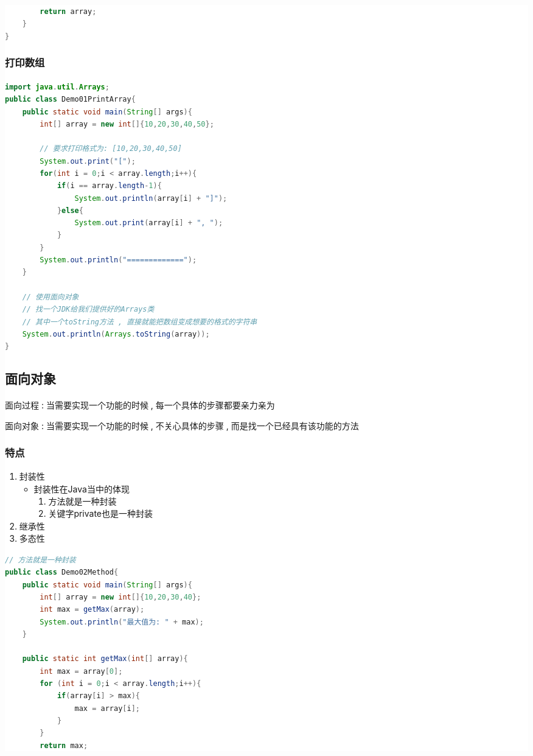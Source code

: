 ```java
        return array;
    }
}
```

### 打印数组

```java
import java.util.Arrays;
public class Demo01PrintArray{
    public static void main(String[] args){
        int[] array = new int[]{10,20,30,40,50};
        
        // 要求打印格式为: [10,20,30,40,50]
        System.out.print("[");
        for(int i = 0;i < array.length;i++){
            if(i == array.length-1){
                System.out.println(array[i] + "]");
            }else{
                System.out.print(array[i] + ", ");               
            }
        }
        System.out.println("=============");
    }
    
    // 使用面向对象
    // 找一个JDK给我们提供好的Arrays类
    // 其中一个toString方法 , 直接就能把数组变成想要的格式的字符串
    System.out.println(Arrays.toString(array));
}
```



## 面向对象

面向过程 : 当需要实现一个功能的时候 , 每一个具体的步骤都要亲力亲为

面向对象 : 当需要实现一个功能的时候 , 不关心具体的步骤 , 而是找一个已经具有该功能的方法

### 特点

1. 封装性
   - 封装性在Java当中的体现
     1. 方法就是一种封装
     2. 关键字private也是一种封装
2. 继承性
3. 多态性

```java
// 方法就是一种封装
public class Demo02Method{
    public static void main(String[] args){
        int[] array = new int[]{10,20,30,40};
        int max = getMax(array);
        System.out.println("最大值为: " + max);
    }
    
    public static int getMax(int[] array){
        int max = array[0];
        for (int i = 0;i < array.length;i++){
            if(array[i] > max){
                max = array[i];
            }
        }
        return max;
```
